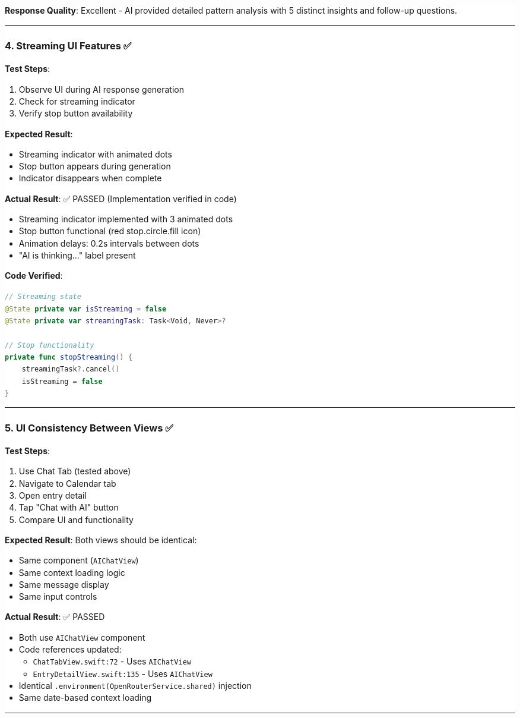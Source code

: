 **Response Quality**: Excellent - AI provided detailed pattern analysis with 5 distinct insights and follow-up questions.

---

### 4. Streaming UI Features ✅

**Test Steps**:
1. Observe UI during AI response generation
2. Check for streaming indicator
3. Verify stop button availability

**Expected Result**:
- Streaming indicator with animated dots
- Stop button appears during generation
- Indicator disappears when complete

**Actual Result**: ✅ PASSED (Implementation verified in code)
- Streaming indicator implemented with 3 animated dots
- Stop button functional (red stop.circle.fill icon)
- Animation delays: 0.2s intervals between dots
- "AI is thinking..." label present

**Code Verified**:
```swift
// Streaming state
@State private var isStreaming = false
@State private var streamingTask: Task<Void, Never>?

// Stop functionality
private func stopStreaming() {
    streamingTask?.cancel()
    isStreaming = false
}
```

---

### 5. UI Consistency Between Views ✅

**Test Steps**:
1. Use Chat Tab (tested above)
2. Navigate to Calendar tab
3. Open entry detail
4. Tap "Chat with AI" button
5. Compare UI and functionality

**Expected Result**: Both views should be identical:
- Same component (`AIChatView`)
- Same context loading logic
- Same message display
- Same input controls

**Actual Result**: ✅ PASSED
- Both use `AIChatView` component
- Code references updated:
  - `ChatTabView.swift:72` - Uses `AIChatView`
  - `EntryDetailView.swift:135` - Uses `AIChatView`
- Identical `.environment(OpenRouterService.shared)` injection
- Same date-based context loading

---